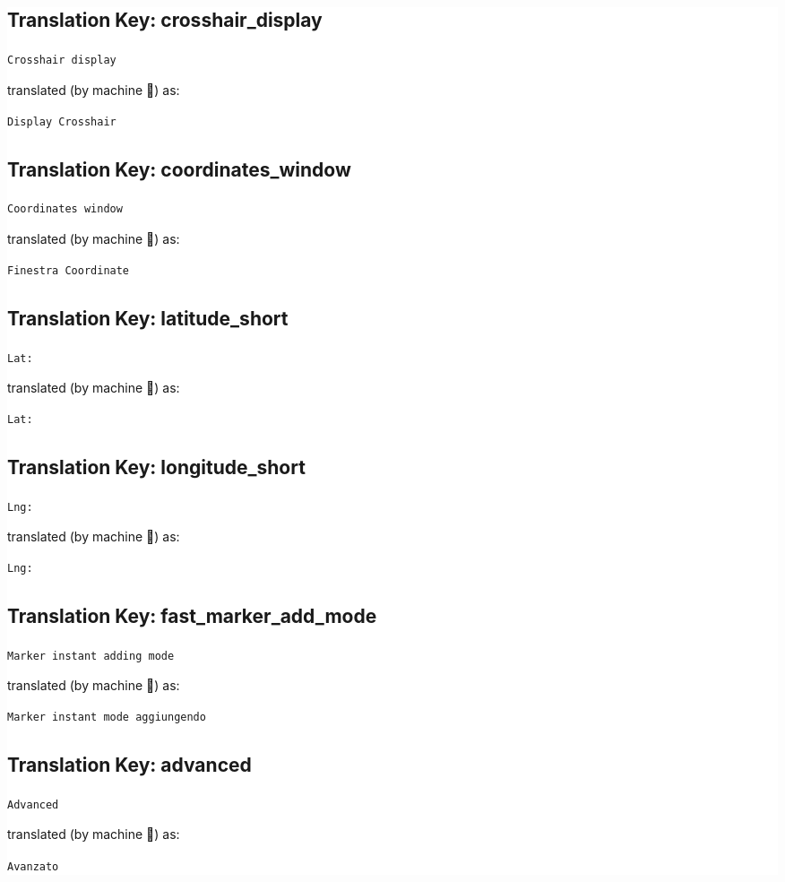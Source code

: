 
## Translation Key: crosshair_display
```
Crosshair display
```
translated (by machine 🤖) as:
```
Display Crosshair
```


## Translation Key: coordinates_window
```
Coordinates window
```
translated (by machine 🤖) as:
```
Finestra Coordinate
```


## Translation Key: latitude_short
```
Lat:
```
translated (by machine 🤖) as:
```
Lat:
```


## Translation Key: longitude_short
```
Lng:
```
translated (by machine 🤖) as:
```
Lng:
```


## Translation Key: fast_marker_add_mode
```
Marker instant adding mode
```
translated (by machine 🤖) as:
```
Marker instant mode aggiungendo
```


## Translation Key: advanced
```
Advanced
```
translated (by machine 🤖) as:
```
Avanzato
```
